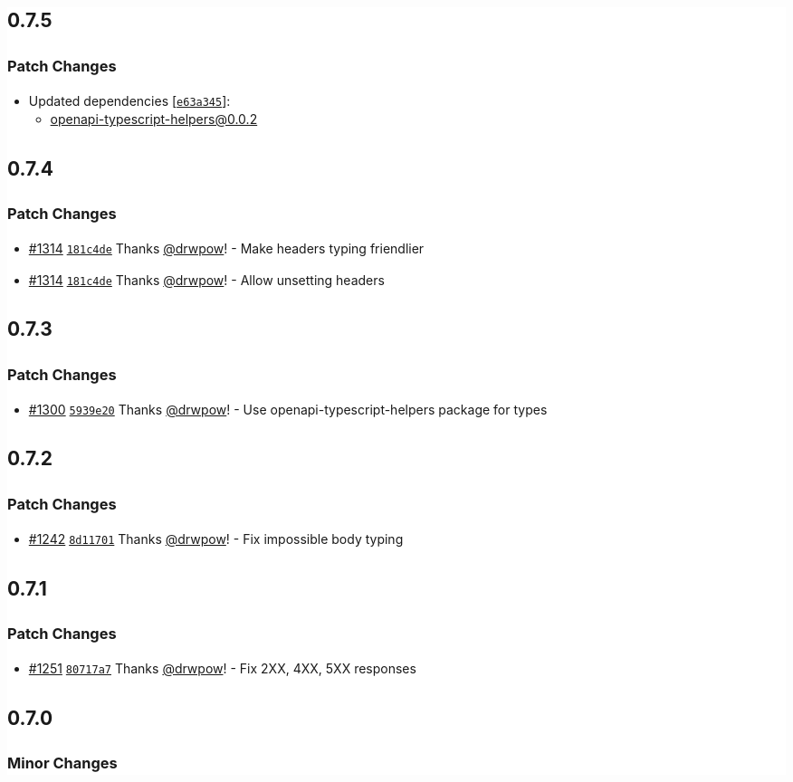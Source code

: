 ## 0.7.5

### Patch Changes

- Updated dependencies [[`e63a345`](https://github.com/openapi-ts/openapi-typescript/commit/e63a34561c8137c4cfdef858a2272be32960ca4f)]:
  - openapi-typescript-helpers@0.0.2

## 0.7.4

### Patch Changes

- [#1314](https://github.com/openapi-ts/openapi-typescript/pull/1314) [`181c4de`](https://github.com/openapi-ts/openapi-typescript/commit/181c4de395e9c337937f61d6dd5e0ba47954d893) Thanks [@drwpow](https://github.com/drwpow)! - Make headers typing friendlier

- [#1314](https://github.com/openapi-ts/openapi-typescript/pull/1314) [`181c4de`](https://github.com/openapi-ts/openapi-typescript/commit/181c4de395e9c337937f61d6dd5e0ba47954d893) Thanks [@drwpow](https://github.com/drwpow)! - Allow unsetting headers

## 0.7.3

### Patch Changes

- [#1300](https://github.com/openapi-ts/openapi-typescript/pull/1300) [`5939e20`](https://github.com/openapi-ts/openapi-typescript/commit/5939e20b86ca3019cbc0a1c7f6de2b15a806cf72) Thanks [@drwpow](https://github.com/drwpow)! - Use openapi-typescript-helpers package for types

## 0.7.2

### Patch Changes

- [#1242](https://github.com/openapi-ts/openapi-typescript/pull/1242) [`8d11701`](https://github.com/openapi-ts/openapi-typescript/commit/8d11701deb22d47bc8ef04b6210ea6722ecb461b) Thanks [@drwpow](https://github.com/drwpow)! - Fix impossible body typing

## 0.7.1

### Patch Changes

- [#1251](https://github.com/openapi-ts/openapi-typescript/pull/1251) [`80717a7`](https://github.com/openapi-ts/openapi-typescript/commit/80717a75ad20f2224a9a61d2a5b3d2b2bbd7c78b) Thanks [@drwpow](https://github.com/drwpow)! - Fix 2XX, 4XX, 5XX responses

## 0.7.0

### Minor Changes
